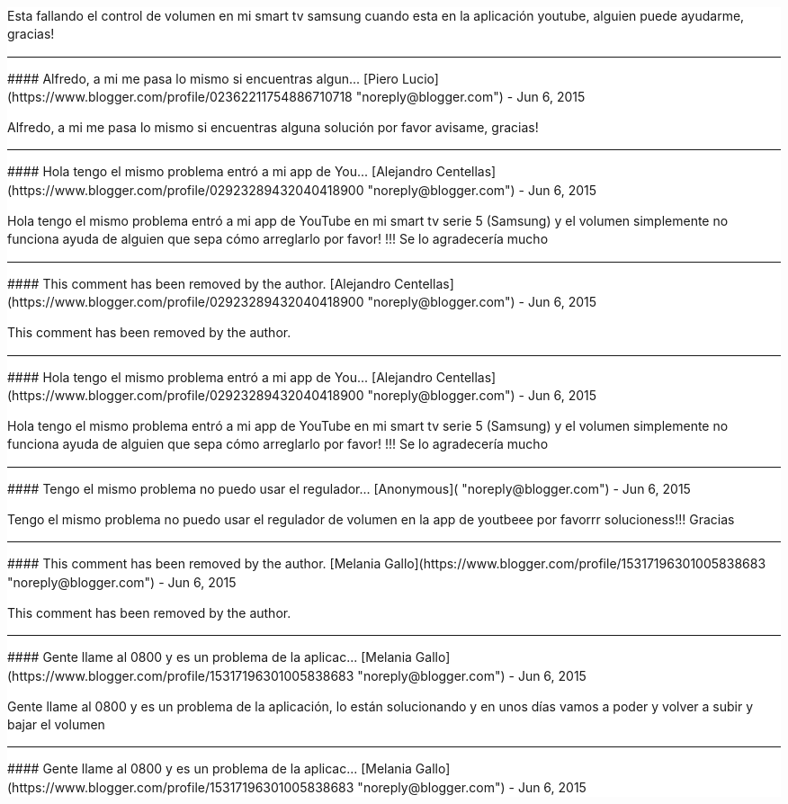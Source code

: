 Esta fallando el control de volumen en mi smart tv samsung cuando esta en la aplicación youtube, alguien puede ayudarme, gracias!
<hr />
#### Alfredo, a mi me pasa lo mismo si encuentras algun...
[Piero Lucio](https://www.blogger.com/profile/02362211754886710718 "noreply@blogger.com") - <time datetime="2015-06-06T20:14:39.133+12:00">Jun 6, 2015</time>

Alfredo, a mi me pasa lo mismo si encuentras alguna solución por favor avisame, gracias!
<hr />
#### Hola tengo el mismo problema entró a mi app de You...
[Alejandro Centellas](https://www.blogger.com/profile/02923289432040418900 "noreply@blogger.com") - <time datetime="2015-06-07T02:29:18.046+12:00">Jun 6, 2015</time>

Hola tengo el mismo problema entró a mi app de YouTube en mi smart tv serie 5 (Samsung) y el volumen simplemente no funciona ayuda de alguien que sepa cómo arreglarlo por favor! !!! Se lo agradecería mucho
<hr />
#### This comment has been removed by the author.
[Alejandro Centellas](https://www.blogger.com/profile/02923289432040418900 "noreply@blogger.com") - <time datetime="2015-06-07T02:29:20.158+12:00">Jun 6, 2015</time>

This comment has been removed by the author.
<hr />
#### Hola tengo el mismo problema entró a mi app de You...
[Alejandro Centellas](https://www.blogger.com/profile/02923289432040418900 "noreply@blogger.com") - <time datetime="2015-06-07T02:30:34.701+12:00">Jun 6, 2015</time>

Hola tengo el mismo problema entró a mi app de YouTube en mi smart tv serie 5 (Samsung) y el volumen simplemente no funciona ayuda de alguien que sepa cómo arreglarlo por favor! !!! Se lo agradecería mucho
<hr />
#### Tengo el mismo problema no puedo usar el regulador...
[Anonymous]( "noreply@blogger.com") - <time datetime="2015-06-07T03:49:31.686+12:00">Jun 6, 2015</time>

Tengo el mismo problema no puedo usar el regulador de volumen en la app de youtbeee por favorrr solucioness!!! Gracias
<hr />
#### This comment has been removed by the author.
[Melania Gallo](https://www.blogger.com/profile/15317196301005838683 "noreply@blogger.com") - <time datetime="2015-06-07T04:19:39.743+12:00">Jun 6, 2015</time>

This comment has been removed by the author.
<hr />
#### Gente llame al 0800 y es un problema de la aplicac...
[Melania Gallo](https://www.blogger.com/profile/15317196301005838683 "noreply@blogger.com") - <time datetime="2015-06-07T04:57:58.110+12:00">Jun 6, 2015</time>

Gente llame al 0800 y es un problema de la aplicación, lo están solucionando y en unos días vamos a poder y volver a subir y bajar el volumen
<hr />
#### Gente llame al 0800 y es un problema de la aplicac...
[Melania Gallo](https://www.blogger.com/profile/15317196301005838683 "noreply@blogger.com") - <time datetime="2015-06-07T04:59:54.258+12:00">Jun 6, 2015</time>
